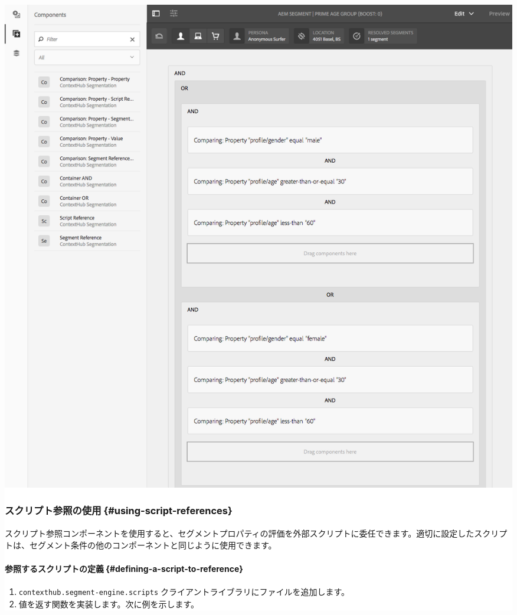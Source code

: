 ![screen_shot_2012-02-02at105145am](assets/screen_shot_2012-02-02at105145am.png)

### スクリプト参照の使用 {#using-script-references}

スクリプト参照コンポーネントを使用すると、セグメントプロパティの評価を外部スクリプトに委任できます。適切に設定したスクリプトは、セグメント条件の他のコンポーネントと同じように使用できます。

#### 参照するスクリプトの定義  {#defining-a-script-to-reference}

1. `contexthub.segment-engine.scripts` クライアントライブラリにファイルを追加します。
1. 値を返す関数を実装します。次に例を示します。
